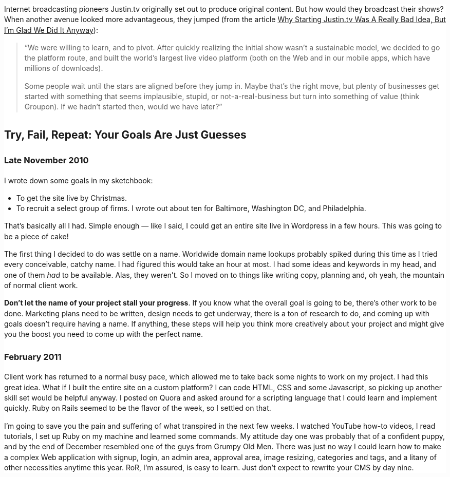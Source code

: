 Internet broadcasting pioneers Justin.tv originally set out to produce original content. But how would they broadcast their shows? When another avenue looked more advantageous, they jumped (from the article <a href="https://techcrunch.com/2011/02/12/starting-justin-tv/">Why Starting Justin.tv Was A Really Bad Idea, But I’m Glad We Did It Anyway</a>):
<blockquote>“We were willing to learn, and to pivot. After quickly realizing the initial show wasn’t a sustainable model, we decided to go the platform route, and built the world’s largest live video platform (both on the Web and in our mobile apps, which have millions of downloads).<br>

Some people wait until the stars are aligned before they jump in. Maybe that’s the right move, but plenty of businesses get started with something that seems implausible, stupid, or not-a-real-business but turn into something of value (think Groupon). If we hadn’t started then, would we have later?”</blockquote>

## Try, Fail, Repeat: Your Goals Are Just Guesses

### Late November 2010

I wrote down some goals in my sketchbook:

*   To get the site live by Christmas.
*   To recruit a select group of firms. I wrote out about ten for Baltimore, Washington DC, and Philadelphia.

That’s basically all I had. Simple enough &mdash; like I said, I could get an entire site live in Wordpress in a few hours. This was going to be a piece of cake!

The first thing I decided to do was settle on a name. Worldwide domain name lookups probably spiked during this time as I tried every conceivable, catchy name. I had figured this would take an hour at most. I had some ideas and keywords in my head, and one of them *had* to be available. Alas, they weren’t. So I moved on to things like writing copy, planning and, oh yeah, the mountain of normal client work.

**Don’t let the name of your project stall your progress**. If you know what the overall goal is going to be, there’s other work to be done. Marketing plans need to be written, design needs to get underway, there is a ton of research to do, and coming up with goals doesn’t require having a name. If anything, these steps will help you think more creatively about your project and might give you the boost you need to come up with the perfect name.

### February 2011

Client work has returned to a normal busy pace, which allowed me to take back some nights to work on my project. I had this great idea. What if I built the entire site on a custom platform? I can code HTML, CSS and some Javascript, so picking up another skill set would be helpful anyway. I posted on Quora and asked around for a scripting language that I could learn and implement quickly. Ruby on Rails seemed to be the flavor of the week, so I settled on that.

I’m going to save you the pain and suffering of what transpired in the next few weeks. I watched YouTube how-to videos, I read tutorials, I set up Ruby on my machine and learned some commands. My attitude day one was probably that of a confident puppy, and by the end of December resembled one of the guys from Grumpy Old Men. There was just no way I could learn how to make a complex Web application with signup, login, an admin area, approval area, image resizing, categories and tags, and a litany of other necessities anytime this year. RoR, I’m assured, is easy to learn. Just don’t expect to rewrite your CMS by day nine.
